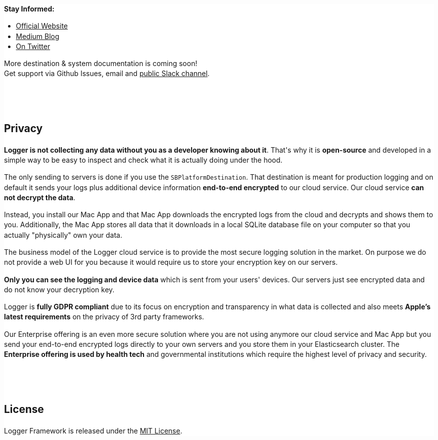 **Stay Informed:**

- [Official Website](https://Logger.com)
- [Medium Blog](https://medium.com/Logger-blog)
- [On Twitter](https://twitter.com/Logger)


More destination & system documentation is coming soon! <br/>Get support via Github Issues, email and <a href="https://slack.Logger.com">public Slack channel</a>.

<br/>
<br/>

## Privacy

**Logger is not collecting any data without you as a developer knowing about it**. That's why it is **open-source** and developed in a simple way to be easy to inspect and check what it is actually doing under the hood.

The only sending to servers is done if you use the `SBPlatformDestination`. That destination is meant for production logging and on default it sends your logs plus additional device information **end-to-end encrypted** to our cloud service. Our cloud service **can not decrypt the data**.

Instead, you install our Mac App and that Mac App downloads the encrypted logs from the cloud and decrypts and shows them to you. Additionally, the Mac App stores all data that it downloads in a local SQLite database file on your computer so that you actually "physically" own your data.

The business model of the Logger cloud service is to provide the most secure logging solution in the market. On purpose we do not provide a web UI for you because it would require us to store your encryption key on our servers.

**Only you can see the logging and device data** which is sent from your users' devices. Our servers just see encrypted data and do not know your decryption key.

Logger is **fully GDPR compliant** due to its focus on encryption and transparency in what data is collected and also meets **Apple’s latest requirements** on the privacy of 3rd party frameworks.

Our Enterprise offering is an even more secure solution where you are not using anymore our cloud service and Mac App but you send your end-to-end encrypted logs directly to your own servers and you store them in your Elasticsearch cluster. The **Enterprise offering is used by health tech** and governmental institutions which require the highest level of privacy and security.

<br/>
<br/>

## License

Logger Framework is released under the [MIT License](https://github.com/Logger/Logger/blob/master/LICENSE).

